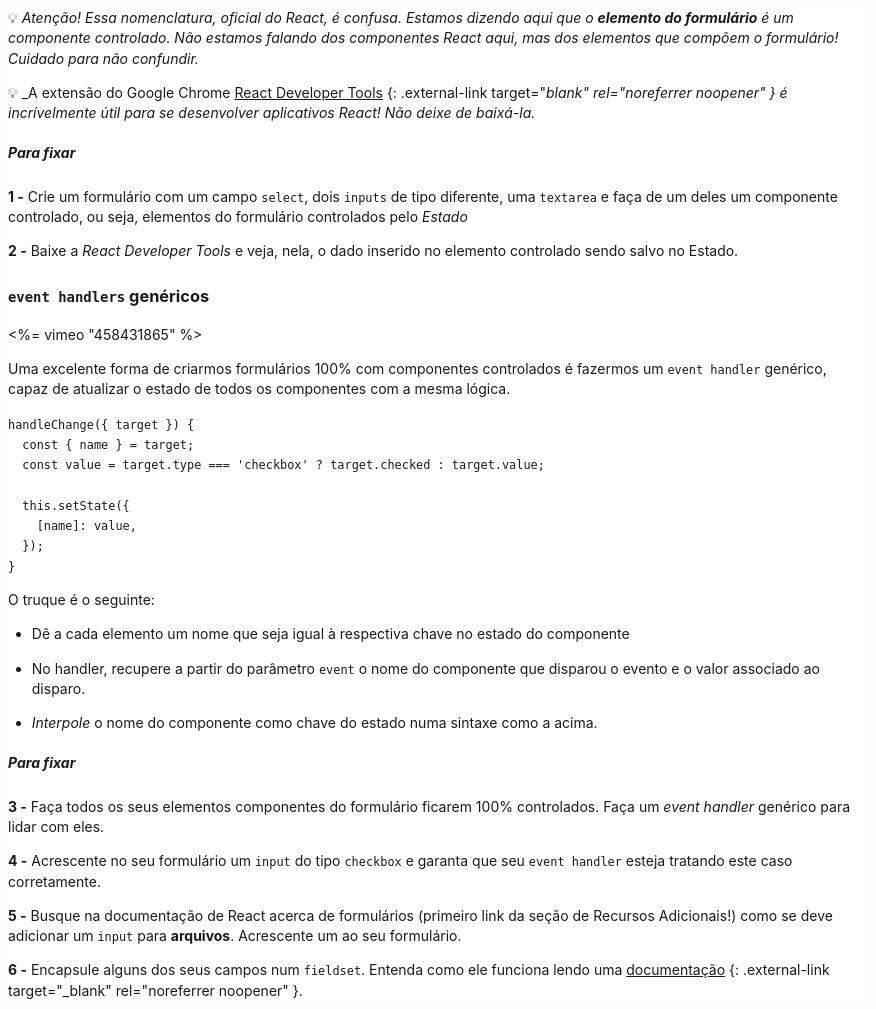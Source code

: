 💡 _*Atenção!* Essa nomenclatura, oficial do React, é confusa. Estamos dizendo aqui que o **elemento do formulário** é um componente controlado. Não estamos falando dos componentes React aqui, mas dos elementos que compõem o formulário! Cuidado para não confundir._

💡 _A extensão do Google Chrome [React Developer Tools](https://chrome.google.com/webstore/detail/react-developer-tools/fmkadmapgofadopljbjfkapdkoienihi) {: .external-link target="_blank" rel="noreferrer noopener" } é incrívelmente útil para se desenvolver aplicativos React! Não deixe de baixá-la._

##### Para fixar

**1 -** Crie um formulário com um campo `select`, dois `inputs` de tipo diferente, uma `textarea` e faça de um deles um componente controlado, ou seja, elementos do formulário controlados pelo *Estado*

**2 -** Baixe a _React Developer Tools_ e veja, nela, o dado inserido no elemento controlado sendo salvo no Estado.

### `event handlers` genéricos

<%= vimeo "458431865" %>

Uma excelente forma de criarmos formulários 100% com componentes controlados é fazermos um `event handler` genérico, capaz de atualizar o estado de todos os componentes com a mesma lógica.

```language-react
handleChange({ target }) {
  const { name } = target;
  const value = target.type === 'checkbox' ? target.checked : target.value;

  this.setState({
    [name]: value,
  });
}
```

O truque é o seguinte:

- Dê a cada elemento um nome que seja igual à respectiva chave no estado do componente

- No handler, recupere a partir do parâmetro `event` o nome do componente que disparou o evento e o valor associado ao disparo.

- *Interpole* o nome do componente como chave do estado numa sintaxe como a acima.

##### Para fixar

**3 -** Faça todos os seus elementos componentes do formulário ficarem 100% controlados. Faça um _event handler_ genérico para lidar com eles.

**4 -** Acrescente no seu formulário um `input` do tipo `checkbox` e garanta que seu `event handler` esteja tratando este caso corretamente.

**5 -** Busque na documentação de React acerca de formulários (primeiro link da seção de Recursos Adicionais!) como se deve adicionar um `input` para **arquivos**. Acrescente um ao seu formulário.

**6 -** Encapsule alguns dos seus campos num `fieldset`. Entenda como ele funciona lendo uma [documentação](https://developer.mozilla.org/pt-BR/docs/Web/HTML/Element/fieldset) {: .external-link target="_blank" rel="noreferrer noopener" }.

